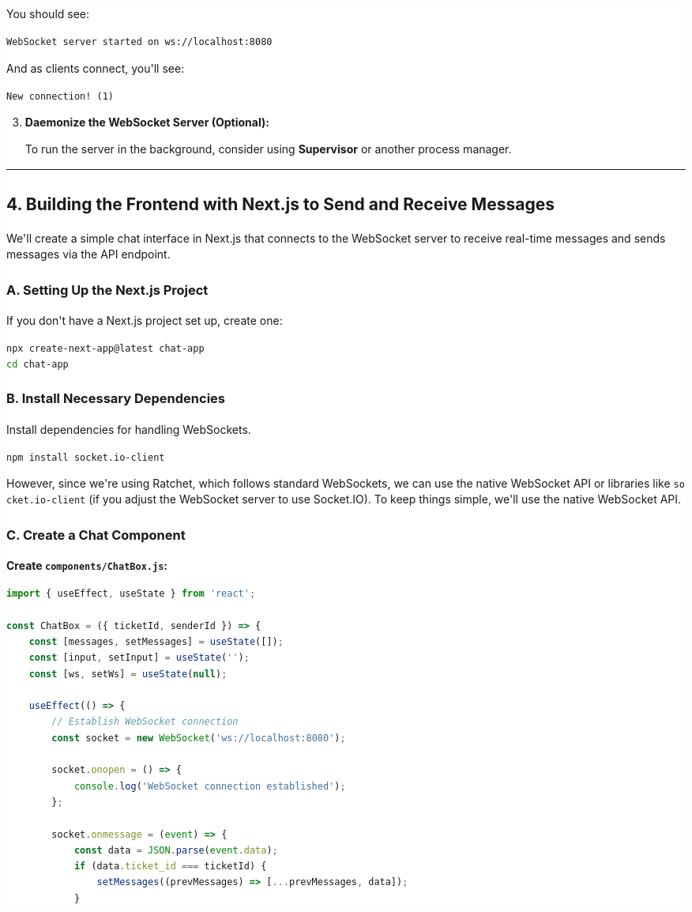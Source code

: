    You should see:

   ```
   WebSocket server started on ws://localhost:8080
   ```

   And as clients connect, you'll see:

   ```
   New connection! (1)
   ```

3. **Daemonize the WebSocket Server (Optional):**

   To run the server in the background, consider using **Supervisor** or another process manager.

---

## **4. Building the Frontend with Next.js to Send and Receive Messages**

We'll create a simple chat interface in Next.js that connects to the WebSocket server to receive real-time messages and sends messages via the API endpoint.

### **A. Setting Up the Next.js Project**

If you don't have a Next.js project set up, create one:

```bash
npx create-next-app@latest chat-app
cd chat-app
```

### **B. Install Necessary Dependencies**

Install dependencies for handling WebSockets.

```bash
npm install socket.io-client
```

However, since we're using Ratchet, which follows standard WebSockets, we can use the native WebSocket API or libraries like `socket.io-client` (if you adjust the WebSocket server to use Socket.IO). To keep things simple, we'll use the native WebSocket API.

### **C. Create a Chat Component**

**Create `components/ChatBox.js`:**

```javascript
import { useEffect, useState } from 'react';

const ChatBox = ({ ticketId, senderId }) => {
    const [messages, setMessages] = useState([]);
    const [input, setInput] = useState('');
    const [ws, setWs] = useState(null);

    useEffect(() => {
        // Establish WebSocket connection
        const socket = new WebSocket('ws://localhost:8080');

        socket.onopen = () => {
            console.log('WebSocket connection established');
        };

        socket.onmessage = (event) => {
            const data = JSON.parse(event.data);
            if (data.ticket_id === ticketId) {
                setMessages((prevMessages) => [...prevMessages, data]);
            }
```